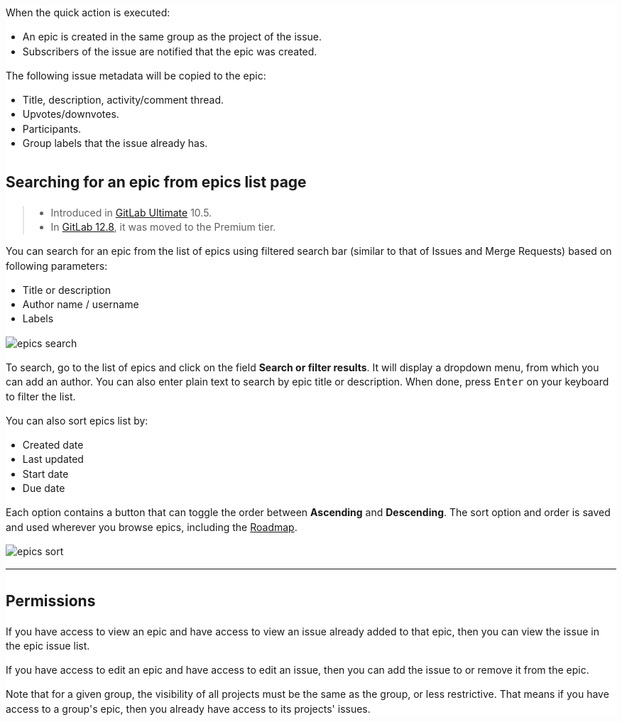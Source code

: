 When the quick action is executed:

- An epic is created in the same group as the project of the issue.
- Subscribers of the issue are notified that the epic was created.

The following issue metadata will be copied to the epic:

- Title, description, activity/comment thread.
- Upvotes/downvotes.
- Participants.
- Group labels that the issue already has.

## Searching for an epic from epics list page

> - Introduced in [GitLab Ultimate](https://about.gitlab.com/pricing/) 10.5.
> - In [GitLab 12.8](https://gitlab.com/gitlab-org/gitlab/issues/37081), it was moved to the Premium tier.

You can search for an epic from the list of epics using filtered search bar (similar to
that of Issues and Merge Requests) based on following parameters:

- Title or description
- Author name / username
- Labels

![epics search](img/epics_search.png)

To search, go to the list of epics and click on the field **Search or filter results**.
It will display a dropdown menu, from which you can add an author. You can also enter plain
text to search by epic title or description. When done, press <kbd>Enter</kbd> on your
keyboard to filter the list.

You can also sort epics list by:

- Created date
- Last updated
- Start date
- Due date

Each option contains a button that can toggle the order between **Ascending** and **Descending**.
The sort option and order is saved and used wherever you browse epics, including the
[Roadmap](../roadmap/index.md).

![epics sort](img/epics_sort.png)

---

## Permissions

If you have access to view an epic and have access to view an issue already
added to that epic, then you can view the issue in the epic issue list.

If you have access to edit an epic and have access to edit an issue, then you
can add the issue to or remove it from the epic.

Note that for a given group, the visibility of all projects must be the same as
the group, or less restrictive. That means if you have access to a group's epic,
then you already have access to its projects' issues.
